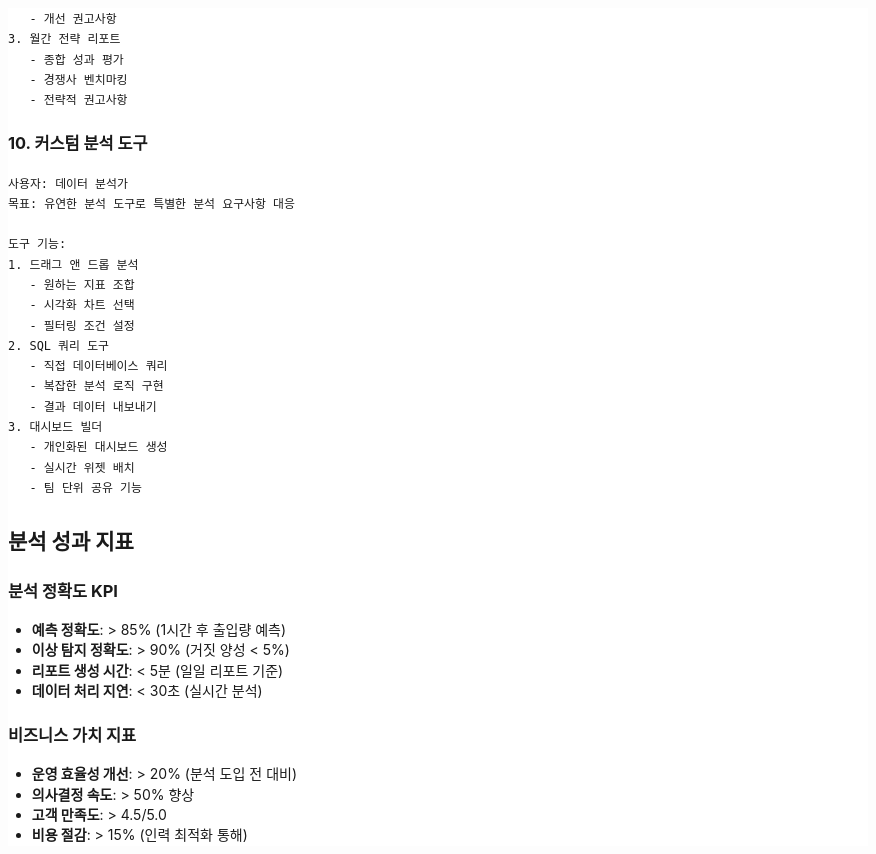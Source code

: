 ```
   - 개선 권고사항
3. 월간 전략 리포트
   - 종합 성과 평가
   - 경쟁사 벤치마킹
   - 전략적 권고사항
```

### 10. 커스텀 분석 도구
```
사용자: 데이터 분석가
목표: 유연한 분석 도구로 특별한 분석 요구사항 대응

도구 기능:
1. 드래그 앤 드롭 분석
   - 원하는 지표 조합
   - 시각화 차트 선택
   - 필터링 조건 설정
2. SQL 쿼리 도구
   - 직접 데이터베이스 쿼리
   - 복잡한 분석 로직 구현
   - 결과 데이터 내보내기
3. 대시보드 빌더
   - 개인화된 대시보드 생성
   - 실시간 위젯 배치
   - 팀 단위 공유 기능
```

## 분석 성과 지표

### 분석 정확도 KPI
- **예측 정확도**: > 85% (1시간 후 출입량 예측)
- **이상 탐지 정확도**: > 90% (거짓 양성 < 5%)
- **리포트 생성 시간**: < 5분 (일일 리포트 기준)
- **데이터 처리 지연**: < 30초 (실시간 분석)

### 비즈니스 가치 지표
- **운영 효율성 개선**: > 20% (분석 도입 전 대비)
- **의사결정 속도**: > 50% 향상
- **고객 만족도**: > 4.5/5.0
- **비용 절감**: > 15% (인력 최적화 통해)

